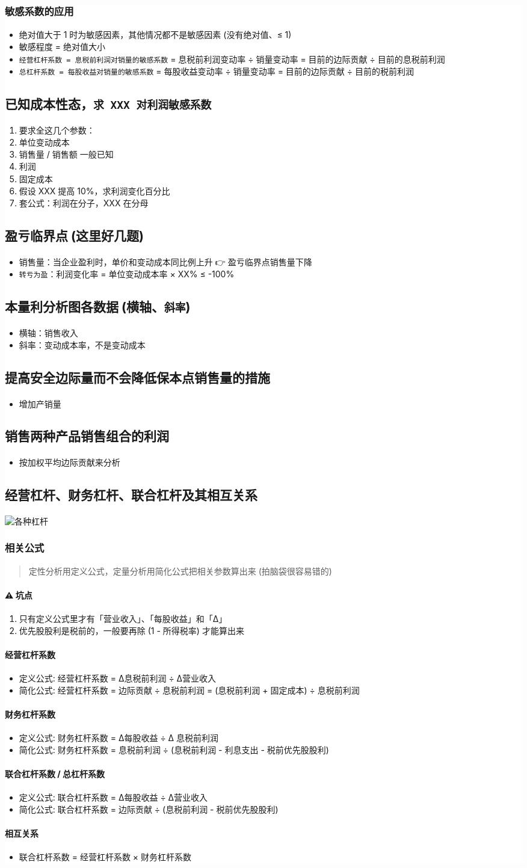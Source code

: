 ### 敏感系数的应用
- 绝对值大于 1 时为敏感因素，其他情况都不是敏感因素 (没有绝对值、≤ 1)
- 敏感程度 = 绝对值大小
- `经营杠杆系数 = 息税前利润对销量的敏感系数` = 息税前利润变动率 ÷ 销量变动率 = 目前的边际贡献 ÷ 目前的息税前利润
- `总杠杆系数 = 每股收益对销量的敏感系数` = 每股收益变动率 ÷ 销量变动率 =  目前的边际贡献 ÷ 目前的税前利润

## 已知成本性态，`求 XXX 对利润敏感系数`
1. 要求全这几个参数：
2. 单位变动成本
3. 销售量 / 销售额 一般已知
4. 利润
5. 固定成本
6. 假设 XXX 提高 10%，求利润变化百分比
7. 套公式：利润在分子，XXX 在分母

## 盈亏临界点 (这里好几题)
- 销售量：当企业盈利时，单价和变动成本同比例上升 👉 盈亏临界点销售量下降
- `转亏为盈`：利润变化率 = 单位变动成本率 × XX% ≤ -100%  

## 本量利分析图各数据 (横轴、`斜率`)
- 横轴：销售收入
- 斜率：变动成本率，不是变动成本  

## 提高安全边际量而不会降低保本点销售量的措施
- 增加产销量

## 销售两种产品销售组合的利润
- 按加权平均边际贡献来分析

## 经营杠杆、财务杠杆、联合杠杆及其相互关系
![各种杠杆][image-2]

### 相关公式
> 定性分析用定义公式，定量分析用简化公式把相关参数算出来 (拍脑袋很容易错的)

#### ⚠️ 坑点
1. 只有定义公式里才有「营业收入」、「每股收益」和「Δ」
2. 优先股股利是税前的，一般要再除 (1 - 所得税率) 才能算出来
#### 经营杠杆系数
- 定义公式: 经营杠杆系数 = Δ息税前利润 ÷ Δ营业收入
- 简化公式: 经营杠杆系数 = 边际贡献 ÷ 息税前利润 = (息税前利润 + 固定成本) ÷ 息税前利润
#### 财务杠杆系数
- 定义公式: 财务杠杆系数 = Δ每股收益 ÷ Δ 息税前利润
- 简化公式: 财务杠杆系数 = 息税前利润 ÷ (息税前利润 - 利息支出 - 税前优先股股利) 
#### 联合杠杆系数 / 总杠杆系数
- 定义公式: 联合杠杆系数 = Δ每股收益 ÷ Δ营业收入
- 简化公式: 联合杠杆系数 = 边际贡献 ÷ (息税前利润 - 税前优先股股利) 
#### 相互关系
- 联合杠杆系数 = 经营杠杆系数 × 财务杠杆系数


[1]:	https://ws3.sinaimg.cn/large/006tNc79gy1fpysoxocpsj31gs0ggwlq.jpg
[2]:	https://ws3.sinaimg.cn/large/006tKfTcgy1fpzef2xmgdj31du0i0aj5.jpg
[image-1]:	https://ws1.sinaimg.cn/large/006tKfTcgy1fpzctnyyt1j30dh065t9x.jpg
[image-2]:	http://pic.yupoo.com/jean0326/HenGmjq7/gqB0d.jpg